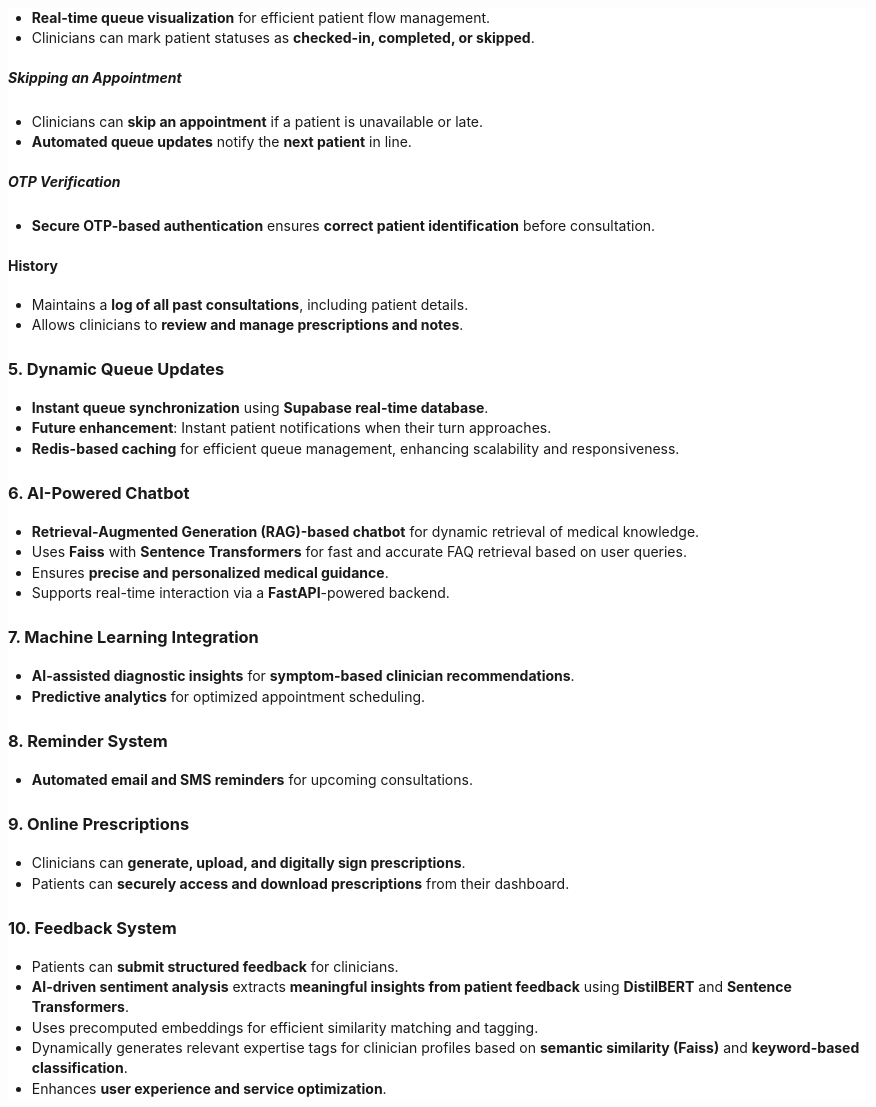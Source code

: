 - **Real-time queue visualization** for efficient patient flow management.
- Clinicians can mark patient statuses as **checked-in, completed, or skipped**.

##### **Skipping an Appointment**

- Clinicians can **skip an appointment** if a patient is unavailable or late.
- **Automated queue updates** notify the **next patient** in line.

##### **OTP Verification**

- **Secure OTP-based authentication** ensures **correct patient identification** before consultation.

#### **History**

- Maintains a **log of all past consultations**, including patient details.
- Allows clinicians to **review and manage prescriptions and notes**.

### 5. Dynamic Queue Updates

- **Instant queue synchronization** using **Supabase real-time database**.
- **Future enhancement**: Instant patient notifications when their turn approaches.
- **Redis-based caching** for efficient queue management, enhancing scalability and responsiveness.

### 6. AI-Powered Chatbot

- **Retrieval-Augmented Generation (RAG)-based chatbot** for dynamic retrieval of medical knowledge.
- Uses **Faiss** with **Sentence Transformers** for fast and accurate FAQ retrieval based on user queries.
- Ensures **precise and personalized medical guidance**.
- Supports real-time interaction via a **FastAPI**-powered backend.

### 7. Machine Learning Integration

- **AI-assisted diagnostic insights** for **symptom-based clinician recommendations**.
- **Predictive analytics** for optimized appointment scheduling.

### 8. Reminder System

- **Automated email and SMS reminders** for upcoming consultations.

### 9. Online Prescriptions

- Clinicians can **generate, upload, and digitally sign prescriptions**.
- Patients can **securely access and download prescriptions** from their dashboard.

### 10. Feedback System

- Patients can **submit structured feedback** for clinicians.
- **AI-driven sentiment analysis** extracts **meaningful insights from patient feedback** using **DistilBERT** and **Sentence Transformers**.
- Uses precomputed embeddings for efficient similarity matching and tagging.
- Dynamically generates relevant expertise tags for clinician profiles based on **semantic similarity (Faiss)** and **keyword-based classification**.
- Enhances **user experience and service optimization**.
  